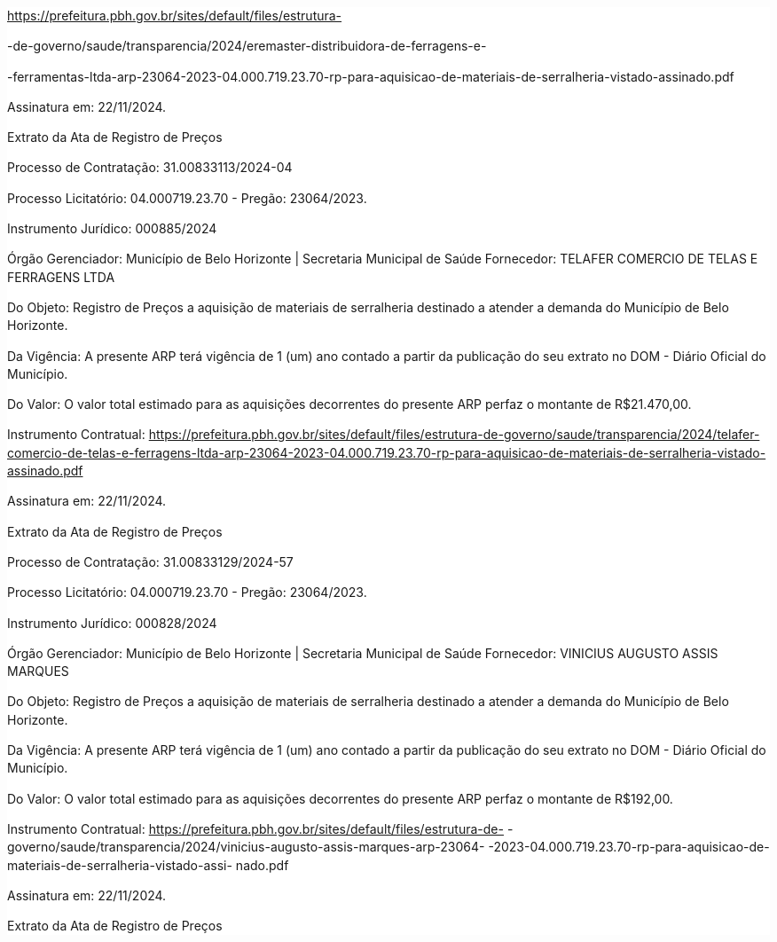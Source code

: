 https://prefeitura.pbh.gov.br/sites/default/files/estrutura-

-de-governo/saude/transparencia/2024/eremaster-distribuidora-de-ferragens-e-

-ferramentas-ltda-arp-23064-2023-04.000.719.23.70-rp-para-aquisicao-de-materiais-de-serralheria-vistado-assinado.pdf

Assinatura em: 22/11/2024.

Extrato da Ata de Registro de Preços

Processo de Contratação: 31.00833113/2024-04

Processo Licitatório: 04.000719.23.70 - Pregão: 23064/2023.

Instrumento Jurídico: 000885/2024

Órgão Gerenciador: Município de Belo Horizonte | Secretaria Municipal de Saúde Fornecedor: TELAFER COMERCIO DE TELAS E FERRAGENS LTDA

Do Objeto: Registro de Preços a aquisição de materiais de serralheria destinado a atender a demanda do Município de Belo Horizonte.

Da Vigência: A presente ARP terá vigência de 1 (um) ano contado a partir da publicação do seu extrato no DOM - Diário Oficial do Município.

Do Valor: O valor total estimado para as aquisições decorrentes do presente ARP perfaz o montante de R$21.470,00.

Instrumento Contratual: https://prefeitura.pbh.gov.br/sites/default/files/estrutura-de-governo/saude/transparencia/2024/telafer-comercio-de-telas-e-ferragens-ltda-arp-23064-2023-04.000.719.23.70-rp-para-aquisicao-de-materiais-de-serralheria-vistado-assinado.pdf

Assinatura em: 22/11/2024.

Extrato da Ata de Registro de Preços

Processo de Contratação: 31.00833129/2024-57

Processo Licitatório: 04.000719.23.70 - Pregão: 23064/2023.

Instrumento Jurídico: 000828/2024

Órgão Gerenciador: Município de Belo Horizonte | Secretaria Municipal de Saúde Fornecedor: VINICIUS AUGUSTO ASSIS MARQUES

Do Objeto: Registro de Preços a aquisição de materiais de serralheria destinado a atender a demanda do Município de Belo Horizonte.

Da Vigência: A presente ARP terá vigência de 1 (um) ano contado a partir da publicação do seu extrato no DOM - Diário Oficial do Município.

Do Valor: O valor total estimado para as aquisições decorrentes do presente ARP perfaz o montante de R$192,00.

Instrumento Contratual: https://prefeitura.pbh.gov.br/sites/default/files/estrutura-de- -governo/saude/transparencia/2024/vinicius-augusto-assis-marques-arp-23064- -2023-04.000.719.23.70-rp-para-aquisicao-de-materiais-de-serralheria-vistado-assi- nado.pdf

Assinatura em: 22/11/2024.

Extrato da Ata de Registro de Preços
